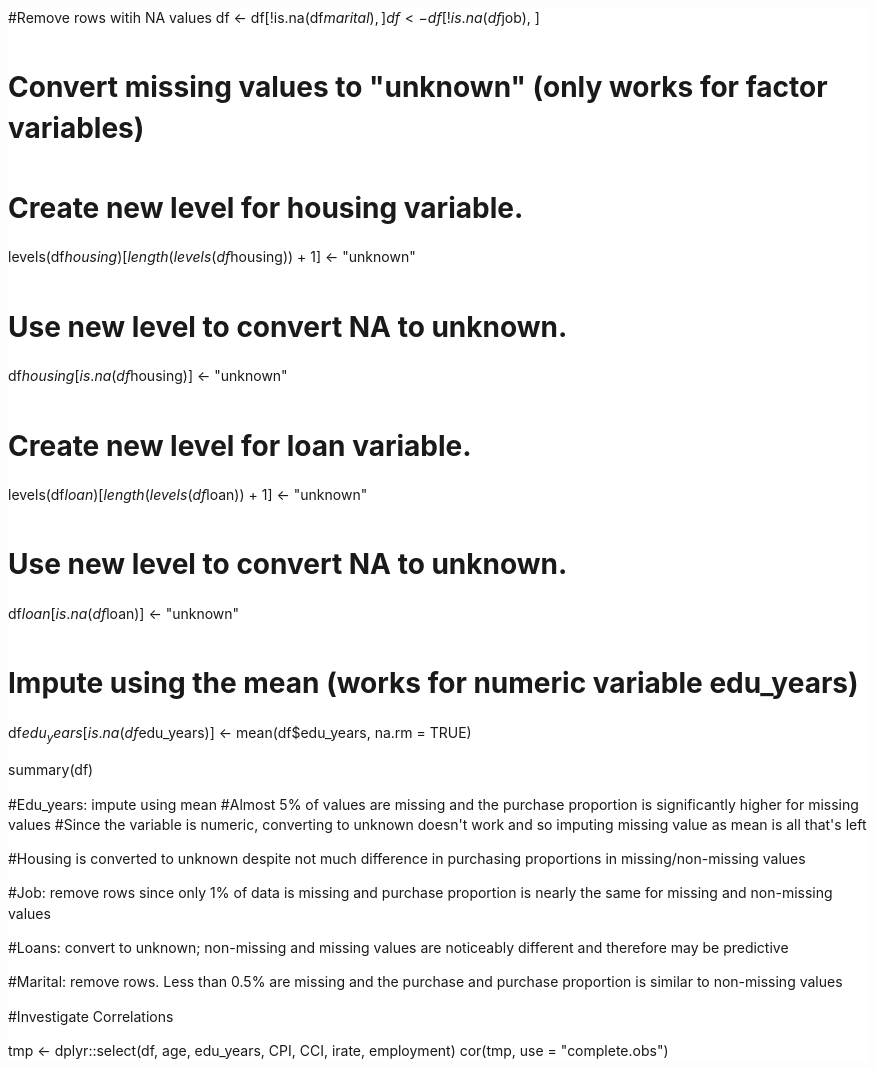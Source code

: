 #Remove rows witih NA values
df <- df[!is.na(df$marital), ]
df <- df[!is.na(df$job), ]

# Convert missing values to "unknown" (only works for factor variables)
# Create new level for housing variable.
levels(df$housing)[length(levels(df$housing)) + 1] <- "unknown"
# Use new level to convert NA to unknown.
df$housing[is.na(df$housing)] <- "unknown"


# Create new level for loan variable.
levels(df$loan)[length(levels(df$loan)) + 1] <- "unknown"
# Use new level to convert NA to unknown.
df$loan[is.na(df$loan)] <- "unknown"

# Impute using the mean (works for numeric variable edu_years)
df$edu_years[is.na(df$edu_years)] <- mean(df$edu_years, na.rm = TRUE)

summary(df)

#Edu_years: impute using mean
#Almost 5% of values are missing and the purchase proportion is significantly higher for missing values
#Since the variable is numeric, converting to unknown doesn't work and so imputing missing value as mean is all that's left

#Housing is converted to unknown despite not much difference in purchasing proportions in missing/non-missing values

#Job: remove rows since only 1% of data is missing and purchase proportion is nearly the same for missing and non-missing values

#Loans: convert to unknown; non-missing and missing values are noticeably different and therefore may be predictive

#Marital: remove rows. Less than 0.5% are missing and the purchase and purchase proportion is similar to non-missing values



#Investigate Correlations

tmp <- dplyr::select(df, age, edu_years, CPI, CCI, irate, employment)
cor(tmp, use = "complete.obs")
